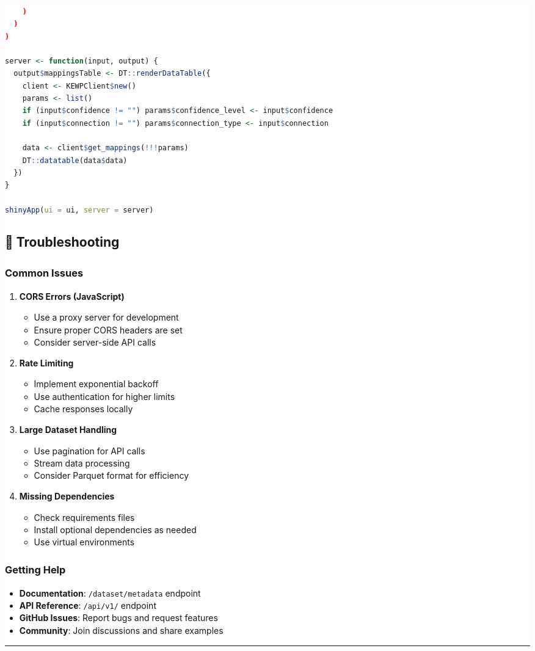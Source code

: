 ```r
    )
  )
)

server <- function(input, output) {
  output$mappingsTable <- DT::renderDataTable({
    client <- KEWPClient$new()
    params <- list()
    if (input$confidence != "") params$confidence_level <- input$confidence
    if (input$connection != "") params$connection_type <- input$connection
    
    data <- client$get_mappings(!!!params)
    DT::datatable(data$data)
  })
}

shinyApp(ui = ui, server = server)
```

## 🐛 Troubleshooting

### Common Issues

1. **CORS Errors (JavaScript)**
   - Use a proxy server for development
   - Ensure proper CORS headers are set
   - Consider server-side API calls

2. **Rate Limiting**
   - Implement exponential backoff
   - Use authentication for higher limits
   - Cache responses locally

3. **Large Dataset Handling**
   - Use pagination for API calls
   - Stream data processing
   - Consider Parquet format for efficiency

4. **Missing Dependencies**
   - Check requirements files
   - Install optional dependencies as needed
   - Use virtual environments

### Getting Help

- **Documentation**: `/dataset/metadata` endpoint
- **API Reference**: `/api/v1/` endpoint
- **GitHub Issues**: Report bugs and request features
- **Community**: Join discussions and share examples

---
